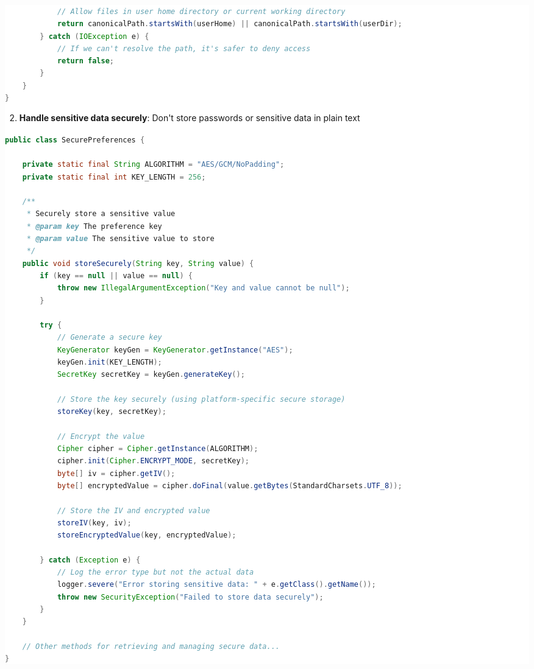 ```java
            // Allow files in user home directory or current working directory
            return canonicalPath.startsWith(userHome) || canonicalPath.startsWith(userDir);
        } catch (IOException e) {
            // If we can't resolve the path, it's safer to deny access
            return false;
        }
    }
}
```

2. **Handle sensitive data securely**: Don't store passwords or sensitive data in plain text

```java
public class SecurePreferences {

    private static final String ALGORITHM = "AES/GCM/NoPadding";
    private static final int KEY_LENGTH = 256;

    /**
     * Securely store a sensitive value
     * @param key The preference key
     * @param value The sensitive value to store
     */
    public void storeSecurely(String key, String value) {
        if (key == null || value == null) {
            throw new IllegalArgumentException("Key and value cannot be null");
        }

        try {
            // Generate a secure key
            KeyGenerator keyGen = KeyGenerator.getInstance("AES");
            keyGen.init(KEY_LENGTH);
            SecretKey secretKey = keyGen.generateKey();

            // Store the key securely (using platform-specific secure storage)
            storeKey(key, secretKey);

            // Encrypt the value
            Cipher cipher = Cipher.getInstance(ALGORITHM);
            cipher.init(Cipher.ENCRYPT_MODE, secretKey);
            byte[] iv = cipher.getIV();
            byte[] encryptedValue = cipher.doFinal(value.getBytes(StandardCharsets.UTF_8));

            // Store the IV and encrypted value
            storeIV(key, iv);
            storeEncryptedValue(key, encryptedValue);

        } catch (Exception e) {
            // Log the error type but not the actual data
            logger.severe("Error storing sensitive data: " + e.getClass().getName());
            throw new SecurityException("Failed to store data securely");
        }
    }

    // Other methods for retrieving and managing secure data...
}
```
